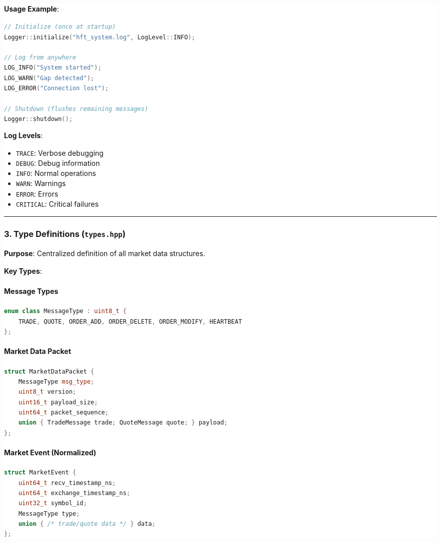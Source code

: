 **Usage Example**:
```cpp
// Initialize (once at startup)
Logger::initialize("hft_system.log", LogLevel::INFO);

// Log from anywhere
LOG_INFO("System started");
LOG_WARN("Gap detected");
LOG_ERROR("Connection lost");

// Shutdown (flushes remaining messages)
Logger::shutdown();
```

**Log Levels**:
- `TRACE`: Verbose debugging
- `DEBUG`: Debug information
- `INFO`: Normal operations
- `WARN`: Warnings
- `ERROR`: Errors
- `CRITICAL`: Critical failures

---

### 3. Type Definitions (`types.hpp`)

**Purpose**: Centralized definition of all market data structures.

**Key Types**:

#### Message Types
```cpp
enum class MessageType : uint8_t {
    TRADE, QUOTE, ORDER_ADD, ORDER_DELETE, ORDER_MODIFY, HEARTBEAT
};
```

#### Market Data Packet
```cpp
struct MarketDataPacket {
    MessageType msg_type;
    uint8_t version;
    uint16_t payload_size;
    uint64_t packet_sequence;
    union { TradeMessage trade; QuoteMessage quote; } payload;
};
```

#### Market Event (Normalized)
```cpp
struct MarketEvent {
    uint64_t recv_timestamp_ns;
    uint64_t exchange_timestamp_ns;
    uint32_t symbol_id;
    MessageType type;
    union { /* trade/quote data */ } data;
};
```
